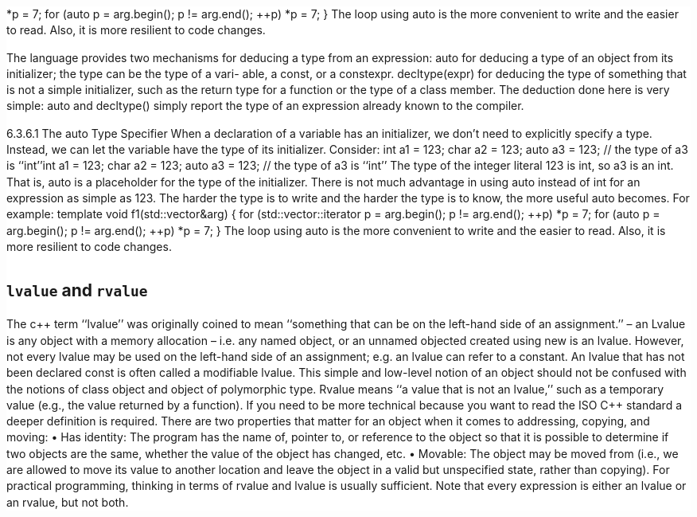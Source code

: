 *p = 7;
for (auto p = arg.begin(); p != arg.end(); ++p)
*p = 7;
}
The loop using auto is the more convenient to write and the easier to read. Also, it is more resilient to code changes. 



The language provides two mechanisms for deducing a type from an expression:
auto for deducing a type of an object from its initializer; the type can be the type of a vari- able, a const, or a constexpr.
decltype(expr) for deducing the type of something that is not a simple initializer, such as the return type for a function or the type of a class member.
The deduction done here is very simple: auto and decltype() simply report the type of an expression already known to the compiler.

6.3.6.1 The auto Type Specifier
When a declaration of a variable has an initializer, we don’t need to explicitly specify a type. Instead, we can let the variable have the type of its initializer. Consider:
int a1 = 123; 
char a2 = 123;
auto a3 = 123; // the type of a3 is ‘‘int’’int a1 = 123; char a2 = 123;
auto a3 = 123; // the type of a3 is ‘‘int’’
The type of the integer literal 123 is int, so a3 is an int. That is, auto is a placeholder for the type of the initializer.
There is not much advantage in using auto instead of int for an expression as simple as 123. The harder the type is to write and the harder the type is to know, the more useful auto becomes. For example:
template<class T> void f1(std::vector<T>&arg)
{
for (std::vector<T>::iterator p = arg.begin(); p != arg.end(); ++p)
*p = 7;
for (auto p = arg.begin(); p != arg.end(); ++p)
*p = 7;
}
The loop using auto is the more convenient to write and the easier to read. Also, it is more resilient to code changes. 

## `lvalue` and `rvalue`

The c++ term ‘‘lvalue’’ was originally coined to mean ‘‘something that can be on the left-hand side of an assignment.’’ – an Lvalue is any object with a memory allocation – i.e. any named object, or an unnamed objected created using new is an lvalue. 
However, not every lvalue may be used on the left-hand side of an assignment; e.g. an lvalue can refer to a constant. An lvalue that has not been declared const is often called a modifiable lvalue. This simple and low-level notion of an object should not be confused with the notions of class object and object of polymorphic type.
Rvalue means ‘‘a value that is not an lvalue,’’ such as a temporary value (e.g., the value returned by a function). 
If you need to be more technical because you want to read the ISO C++ standard a deeper definition is required. There are two properties that matter for an object when it comes to addressing, copying, and moving: 
• Has identity: The program has the name of, pointer to, or reference to the object so that it is possible to determine if two objects are the same, whether the value of the object has changed, etc.
• Movable: The object may be moved from (i.e., we are allowed to move its value to another location and leave the object in a valid but unspecified state, rather than copying). 
For practical programming, thinking in terms of rvalue and lvalue is usually sufficient. Note that every expression is either an lvalue or an rvalue, but not both.
